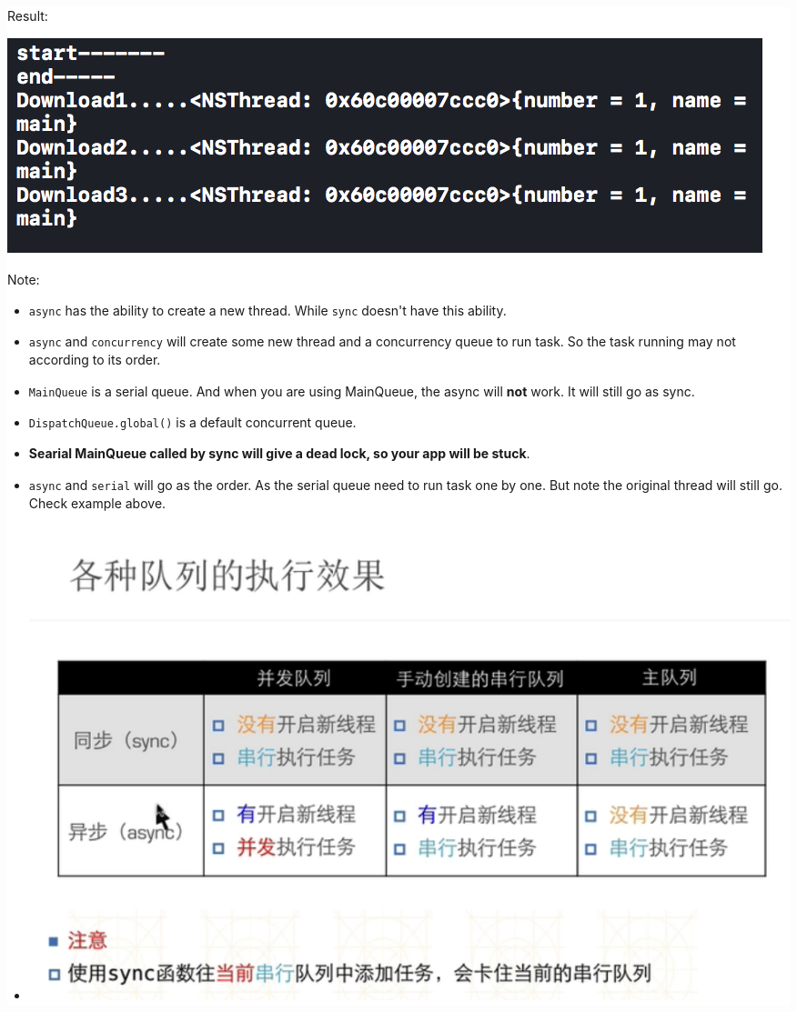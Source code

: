 Result:

![syncSearial](../images/gcd/syncSerial.png)

Note:

*   `async` has the ability to create a new thread. While `sync` doesn't have this ability.

*   `async` and `concurrency` will create some new thread and a concurrency queue to run task. So the task running may not according to its order.

*   `MainQueue` is a serial queue. And when you are using MainQueue, the async will **not** work. It will still go as sync.

*   `DispatchQueue.global()` is a default concurrent queue.

*   **Searial MainQueue called by sync will give a dead lock, so your app will be stuck**.

*   `async` and `serial` will go as the order. As the serial queue need to run task one by one. But note the original thread will still go. Check example above.

*   ![gcd总结](../images/gcd/gcd总结.png)
